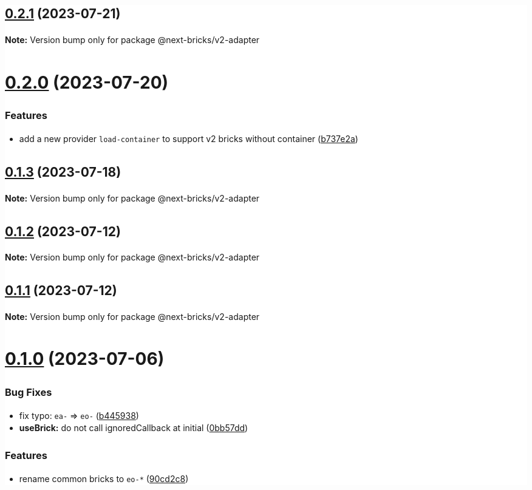 ## [0.2.1](https://github.com/easyops-cn/next-bricks/compare/@next-bricks/v2-adapter@0.2.0...@next-bricks/v2-adapter@0.2.1) (2023-07-21)

**Note:** Version bump only for package @next-bricks/v2-adapter

# [0.2.0](https://github.com/easyops-cn/next-bricks/compare/@next-bricks/v2-adapter@0.1.3...@next-bricks/v2-adapter@0.2.0) (2023-07-20)

### Features

- add a new provider `load-container` to support v2 bricks without container ([b737e2a](https://github.com/easyops-cn/next-bricks/commit/b737e2ab6d27c39bf1dab5c0a8a725466ddb7bbc))

## [0.1.3](https://github.com/easyops-cn/next-bricks/compare/@next-bricks/v2-adapter@0.1.2...@next-bricks/v2-adapter@0.1.3) (2023-07-18)

**Note:** Version bump only for package @next-bricks/v2-adapter

## [0.1.2](https://github.com/easyops-cn/next-bricks/compare/@next-bricks/v2-adapter@0.1.1...@next-bricks/v2-adapter@0.1.2) (2023-07-12)

**Note:** Version bump only for package @next-bricks/v2-adapter

## [0.1.1](https://github.com/easyops-cn/next-bricks/compare/@next-bricks/v2-adapter@0.1.0...@next-bricks/v2-adapter@0.1.1) (2023-07-12)

**Note:** Version bump only for package @next-bricks/v2-adapter

# [0.1.0](https://github.com/easyops-cn/next-bricks/compare/@next-bricks/v2-adapter@0.0.18...@next-bricks/v2-adapter@0.1.0) (2023-07-06)

### Bug Fixes

- fix typo: `ea-` => `eo-` ([b445938](https://github.com/easyops-cn/next-bricks/commit/b4459385dd2c115e73fd0ec42155f5b839dd09d1))
- **useBrick:** do not call ignoredCallback at initial ([0bb57dd](https://github.com/easyops-cn/next-bricks/commit/0bb57dd646db62f6f7c73f9c16c90dc8f741f445))

### Features

- rename common bricks to `eo-*` ([90cd2c8](https://github.com/easyops-cn/next-bricks/commit/90cd2c8af0a8f0165ede1a4ae25119c479b32dc0))
